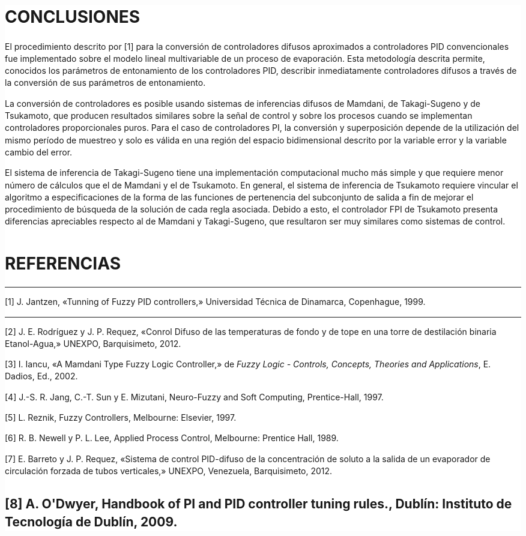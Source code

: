 # CONCLUSIONES

El procedimiento descrito por \[1\] para la conversión de controladores
difusos aproximados a controladores PID convencionales fue implementado
sobre el modelo lineal multivariable de un proceso de evaporación. Esta
metodología descrita permite, conocidos los parámetros de entonamiento
de los controladores PID, describir inmediatamente controladores difusos
a través de la conversión de sus parámetros de entonamiento.

La conversión de controladores es posible usando sistemas de inferencias
difusos de Mamdani, de Takagi-Sugeno y de Tsukamoto, que producen
resultados similares sobre la señal de control y sobre los procesos
cuando se implementan controladores proporcionales puros. Para el caso
de controladores PI, la conversión y superposición depende de la
utilización del mismo período de muestreo y solo es válida en una región
del espacio bidimensional descrito por la variable error y la variable
cambio del error.

El sistema de inferencia de Takagi-Sugeno tiene una implementación
computacional mucho más simple y que requiere menor número de cálculos
que el de Mamdani y el de Tsukamoto. En general, el sistema de
inferencia de Tsukamoto requiere vincular el algoritmo a
especificaciones de la forma de las funciones de pertenencia del
subconjunto de salida a fin de mejorar el procedimiento de búsqueda de
la solución de cada regla asociada. Debido a esto, el controlador FPI de
Tsukamoto presenta diferencias apreciables respecto al de Mamdani y
Takagi-Sugeno, que resultaron ser muy similares como sistemas de
control.

# REFERENCIAS

  ----------------------------------------------------------------------------
  \[1\]   J. Jantzen, «Tunning of Fuzzy PID controllers,» Universidad Técnica
          de Dinamarca, Copenhague, 1999.
  ------- --------------------------------------------------------------------
  \[2\]   J. E. Rodríguez y J. P. Requez, «Conrol Difuso de las temperaturas
          de fondo y de tope en una torre de destilación binaria Etanol-Agua,»
          UNEXPO, Barquisimeto, 2012.

  \[3\]   I. Iancu, «A Mamdani Type Fuzzy Logic Controller,» de *Fuzzy Logic -
          Controls, Concepts, Theories and Applications*, E. Dadios, Ed.,
          2002.

  \[4\]   J.-S. R. Jang, C.-T. Sun y E. Mizutani, Neuro-Fuzzy and Soft
          Computing, Prentice-Hall, 1997.

  \[5\]   L. Reznik, Fuzzy Controllers, Melbourne: Elsevier, 1997.

  \[6\]   R. B. Newell y P. L. Lee, Applied Process Control, Melbourne:
          Prentice Hall, 1989.

  \[7\]   E. Barreto y J. P. Requez, «Sistema de control PID-difuso de la
          concentración de soluto a la salida de un evaporador de circulación
          forzada de tubos verticales,» UNEXPO, Venezuela, Barquisimeto, 2012.

  \[8\]   A. O\'Dwyer, Handbook of PI and PID controller tuning rules.,
          Dublín: Instituto de Tecnología de Dublín, 2009.
  ----------------------------------------------------------------------------
